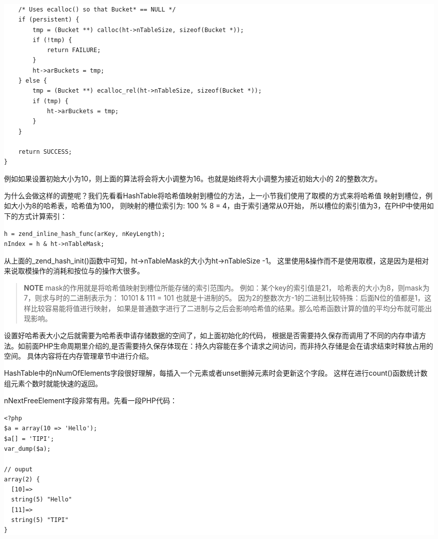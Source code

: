         /* Uses ecalloc() so that Bucket* == NULL */
        if (persistent) {
            tmp = (Bucket **) calloc(ht->nTableSize, sizeof(Bucket *));
            if (!tmp) {
                return FAILURE;
            }
            ht->arBuckets = tmp;
        } else {
            tmp = (Bucket **) ecalloc_rel(ht->nTableSize, sizeof(Bucket *));
            if (tmp) {
                ht->arBuckets = tmp;
            }
        }

        return SUCCESS;
    }

例如如果设置初始大小为10，则上面的算法将会将大小调整为16。也就是始终将大小调整为接近初始大小的
2的整数次方。

为什么会做这样的调整呢？我们先看看HashTable将哈希值映射到槽位的方法，上一小节我们使用了取模的方式来将哈希值
映射到槽位，例如大小为8的哈希表，哈希值为100， 则映射的槽位索引为: 100 % 8 = 4，由于索引通常从0开始，
所以槽位的索引值为3，在PHP中使用如下的方式计算索引：

    h = zend_inline_hash_func(arKey, nKeyLength);
    nIndex = h & ht->nTableMask;

从上面的_zend_hash_init()函数中可知，ht->nTableMask的大小为ht->nTableSize -1。
这里使用&操作而不是使用取模，这是因为是相对来说取模操作的消耗和按位与的操作大很多。

> **NOTE**
> mask的作用就是将哈希值映射到槽位所能存储的索引范围内。 例如：某个key的索引值是21，
> 哈希表的大小为8，则mask为7，则求与时的二进制表示为： 10101 & 111 = 101 也就是十进制的5。
> 因为2的整数次方-1的二进制比较特殊：后面N位的值都是1，这样比较容易能将值进行映射，
> 如果是普通数字进行了二进制与之后会影响哈希值的结果。那么哈希函数计算的值的平均分布就可能出现影响。

设置好哈希表大小之后就需要为哈希表申请存储数据的空间了，如上面初始化的代码，
根据是否需要持久保存而调用了不同的内存申请方法。如前面PHP生命周期里介绍的,是否需要持久保存体现在：持久内容能在多个请求之间访问，而非持久存储是会在请求结束时释放占用的空间。
具体内容将在内存管理章节中进行介绍。 

HashTable中的nNumOfElements字段很好理解，每插入一个元素或者unset删掉元素时会更新这个字段。
这样在进行count()函数统计数组元素个数时就能快速的返回。

nNextFreeElement字段非常有用。先看一段PHP代码：

    <?php
    $a = array(10 => 'Hello');
    $a[] = 'TIPI';
    var_dump($a);

    // ouput
    array(2) {
      [10]=>
      string(5) "Hello"
      [11]=>
      string(5) "TIPI"
    }
